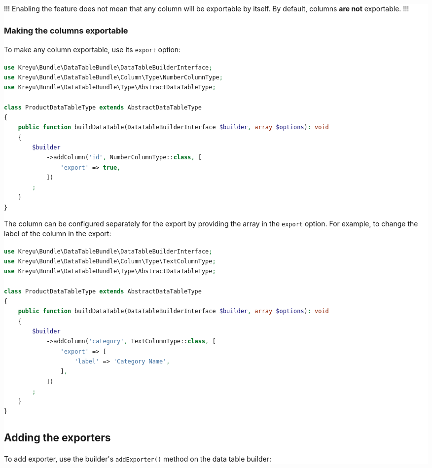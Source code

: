 !!! Enabling the feature does not mean that any column will be exportable by itself.
By default, columns **are not** exportable.
!!!

### Making the columns exportable

To make any column exportable, use its `export` option:

```php # src/DataTable/Type/ProductDataTableType.php
use Kreyu\Bundle\DataTableBundle\DataTableBuilderInterface;
use Kreyu\Bundle\DataTableBundle\Column\Type\NumberColumnType;
use Kreyu\Bundle\DataTableBundle\Type\AbstractDataTableType;

class ProductDataTableType extends AbstractDataTableType
{
    public function buildDataTable(DataTableBuilderInterface $builder, array $options): void
    {
        $builder
            ->addColumn('id', NumberColumnType::class, [
                'export' => true,
            ])
        ;
    }
}
```

The column can be configured separately for the export by providing the array in the `export` option.
For example, to change the label of the column in the export:

```php # src/DataTable/Type/ProductDataTableType.php
use Kreyu\Bundle\DataTableBundle\DataTableBuilderInterface;
use Kreyu\Bundle\DataTableBundle\Column\Type\TextColumnType;
use Kreyu\Bundle\DataTableBundle\Type\AbstractDataTableType;

class ProductDataTableType extends AbstractDataTableType
{
    public function buildDataTable(DataTableBuilderInterface $builder, array $options): void
    {
        $builder
            ->addColumn('category', TextColumnType::class, [
                'export' => [
                    'label' => 'Category Name',
                ],
            ])
        ;
    }
}
```

## Adding the exporters

To add exporter, use the builder's `addExporter()` method on the data table builder:

